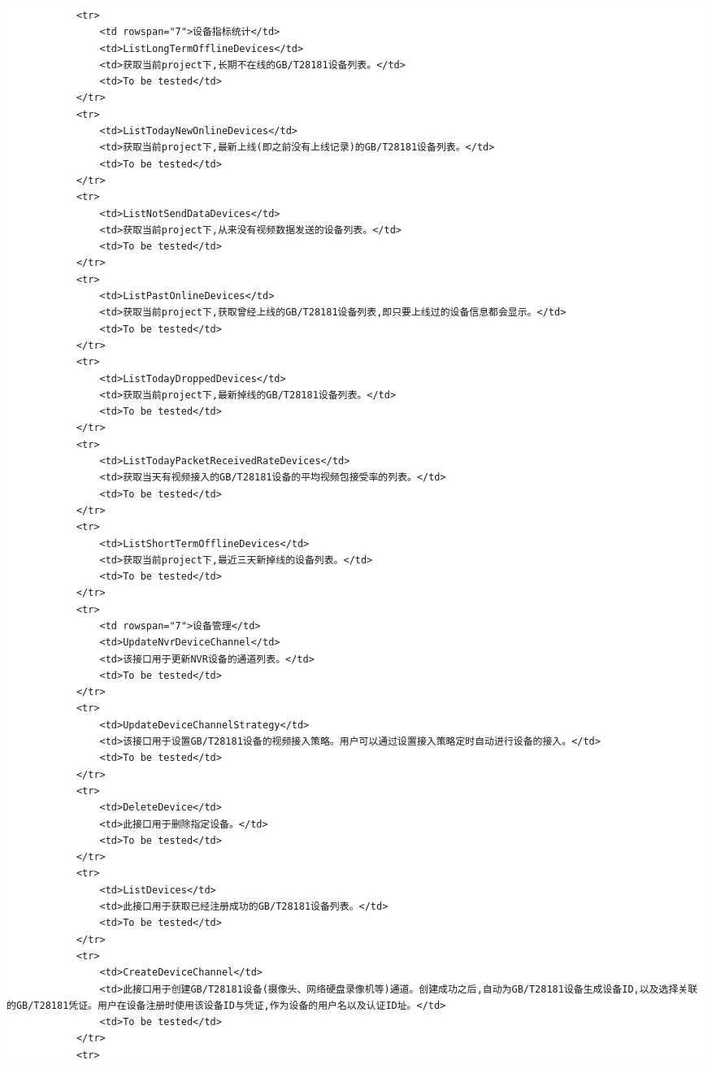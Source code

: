                 <tr>
                    <td rowspan="7">设备指标统计</td>
                    <td>ListLongTermOfflineDevices</td>
                    <td>获取当前project下,长期不在线的GB/T28181设备列表。</td>
                    <td>To be tested</td>
                </tr>
                <tr>
                    <td>ListTodayNewOnlineDevices</td>
                    <td>获取当前project下,最新上线(即之前没有上线记录)的GB/T28181设备列表。</td>
                    <td>To be tested</td>
                </tr>
                <tr>
                    <td>ListNotSendDataDevices</td>
                    <td>获取当前project下,从来没有视频数据发送的设备列表。</td>
                    <td>To be tested</td>
                </tr>
                <tr>
                    <td>ListPastOnlineDevices</td>
                    <td>获取当前project下,获取曾经上线的GB/T28181设备列表,即只要上线过的设备信息都会显示。</td>
                    <td>To be tested</td>
                </tr>
                <tr>
                    <td>ListTodayDroppedDevices</td>
                    <td>获取当前project下,最新掉线的GB/T28181设备列表。</td>
                    <td>To be tested</td>
                </tr>
                <tr>
                    <td>ListTodayPacketReceivedRateDevices</td>
                    <td>获取当天有视频接入的GB/T28181设备的平均视频包接受率的列表。</td>
                    <td>To be tested</td>
                </tr>
                <tr>
                    <td>ListShortTermOfflineDevices</td>
                    <td>获取当前project下,最近三天新掉线的设备列表。</td>
                    <td>To be tested</td>
                </tr>
                <tr>
                    <td rowspan="7">设备管理</td>
                    <td>UpdateNvrDeviceChannel</td>
                    <td>该接口用于更新NVR设备的通道列表。</td>
                    <td>To be tested</td>
                </tr>
                <tr>
                    <td>UpdateDeviceChannelStrategy</td>
                    <td>该接口用于设置GB/T28181设备的视频接入策略。用户可以通过设置接入策略定时自动进行设备的接入。</td>
                    <td>To be tested</td>
                </tr>
                <tr>
                    <td>DeleteDevice</td>
                    <td>此接口用于删除指定设备。</td>
                    <td>To be tested</td>
                </tr>
                <tr>
                    <td>ListDevices</td>
                    <td>此接口用于获取已经注册成功的GB/T28181设备列表。</td>
                    <td>To be tested</td>
                </tr>
                <tr>
                    <td>CreateDeviceChannel</td>
                    <td>此接口用于创建GB/T28181设备(摄像头、网络硬盘录像机等)通道。创建成功之后,自动为GB/T28181设备生成设备ID,以及选择关联的GB/T28181凭证。用户在设备注册时使用该设备ID与凭证,作为设备的用户名以及认证ID址。</td>
                    <td>To be tested</td>
                </tr>
                <tr>